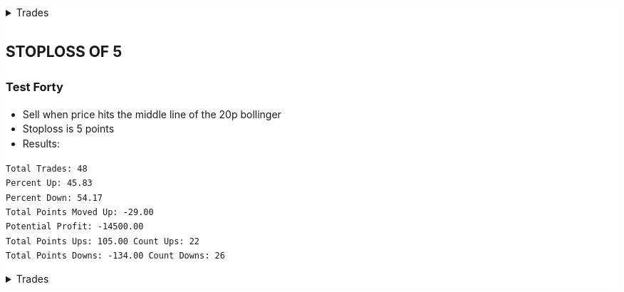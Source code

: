 <details><summary>Trades</summary></details>

## STOPLOSS OF 5

### Test Forty
* Sell when price hits the middle line of the 20p bollinger
* Stoploss is 5 points
* Results:
```
Total Trades: 48
Percent Up: 45.83
Percent Down: 54.17
Total Points Moved Up: -29.00
Potential Profit: -14500.00
Total Points Ups: 105.00 Count Ups: 22
Total Points Downs: -134.00 Count Downs: 26
```

<details><summary>Trades</summary>

<code>In: 2022-03-21 10:21:00		Out: 2022-03-21 10:26:15		Total Position Time: 05:15		Total Move Up: 5.75		Total to Date: 5.75</code> <br />
<code>In: 2022-03-28 08:38:00		Out: 2022-03-28 08:49:00		Total Position Time: 11:00		Total Move Up: -5.00		Total to Date: 0.75</code> <br />
<code>In: 2022-03-28 08:51:00		Out: 2022-03-28 09:02:00		Total Position Time: 11:00		Total Move Up: 1.75		Total to Date: 2.50</code> <br />
<code>In: 2022-03-28 08:55:00		Out: 2022-03-28 09:02:00		Total Position Time: 07:00		Total Move Up: 2.50		Total to Date: 5.00</code> <br />
<code>In: 2022-03-30 08:02:00		Out: 2022-03-30 08:08:00		Total Position Time: 06:00		Total Move Up: -5.00		Total to Date: 0.00</code> <br />
